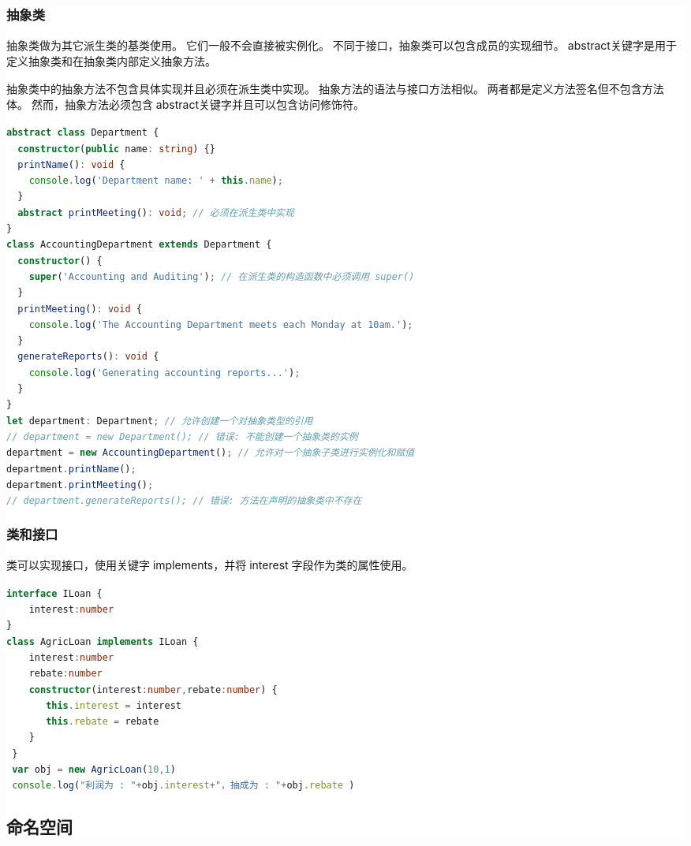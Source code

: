 ### 抽象类

抽象类做为其它派生类的基类使用。 它们一般不会直接被实例化。 不同于接口，抽象类可以包含成员的实现细节。 abstract关键字是用于定义抽象类和在抽象类内部定义抽象方法。

抽象类中的抽象方法不包含具体实现并且必须在派生类中实现。 抽象方法的语法与接口方法相似。 两者都是定义方法签名但不包含方法体。 然而，抽象方法必须包含 abstract关键字并且可以包含访问修饰符。

```ts
abstract class Department {
  constructor(public name: string) {}
  printName(): void {
    console.log('Department name: ' + this.name);
  }
  abstract printMeeting(): void; // 必须在派生类中实现
}
class AccountingDepartment extends Department {
  constructor() {
    super('Accounting and Auditing'); // 在派生类的构造函数中必须调用 super()
  }
  printMeeting(): void {
    console.log('The Accounting Department meets each Monday at 10am.');
  }
  generateReports(): void {
    console.log('Generating accounting reports...');
  }
}
let department: Department; // 允许创建一个对抽象类型的引用
// department = new Department(); // 错误: 不能创建一个抽象类的实例
department = new AccountingDepartment(); // 允许对一个抽象子类进行实例化和赋值
department.printName();
department.printMeeting();
// department.generateReports(); // 错误: 方法在声明的抽象类中不存在
```

### 类和接口

类可以实现接口，使用关键字 implements，并将 interest 字段作为类的属性使用。

```ts
interface ILoan {
    interest:number
}
class AgricLoan implements ILoan {
    interest:number
    rebate:number
    constructor(interest:number,rebate:number) {
       this.interest = interest
       this.rebate = rebate
    }
 }
 var obj = new AgricLoan(10,1)
 console.log("利润为 : "+obj.interest+"，抽成为 : "+obj.rebate )
```

## 命名空间
